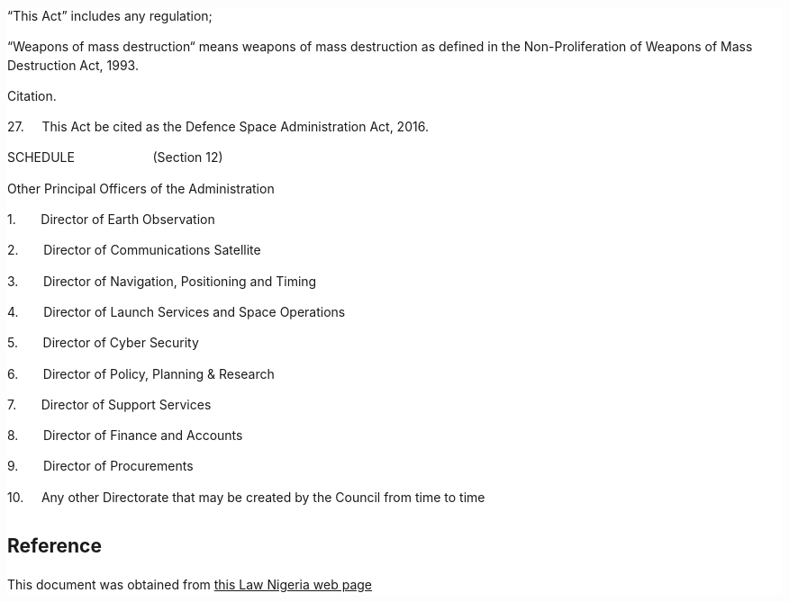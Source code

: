 “This Act” includes any regulation;

“Weapons of mass destruction“ means weapons of mass destruction as defined in the Non-Proliferation of Weapons of Mass Destruction Act, 1993.

Citation.

27.     This Act be cited as the Defence Space Administration Act, 2016.

SCHEDULE                      (Section 12)

Other Principal Officers of the Administration

1.       Director of Earth Observation

2.       Director of Communications Satellite

3.       Director of Navigation, Positioning and Timing

4.       Director of Launch Services and Space Operations

5.       Director of Cyber Security

6.       Director of Policy, Planning & Research

7.       Director of Support Services

8.       Director of Finance and Accounts

9.       Director of Procurements

10.     Any other Directorate that may be created by the Council from time to time

## Reference

This document was obtained from [this Law Nigeria web page](http://www.lawnigeria.com/LFN/D/Defence-Space-Administration-Act.php)